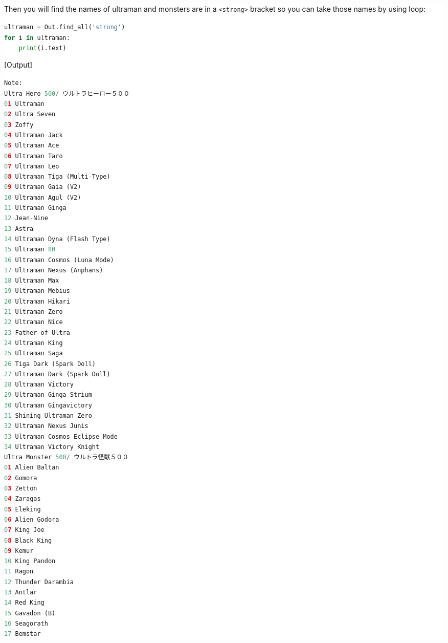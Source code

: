 Then you will find the names of ultraman and monsters are in a `<strong>` bracket
so you can take those names by using loop:
```python
ultraman = Out.find_all('strong')
for i in ultraman:
    print(i.text)
```

[Output]

```python
Note:
Ultra Hero 500/ ウルトラヒーロー５００
01 Ultraman
02 Ultra Seven
03 Zoffy
04 Ultraman Jack
05 Ultraman Ace
06 Ultraman Taro
07 Ultraman Leo
08 Ultraman Tiga (Multi-Type)
09 Ultraman Gaia (V2)
10 Ultraman Agul (V2)
11 Ultraman Ginga
12 Jean-Nine
13 Astra
14 Ultraman Dyna (Flash Type)
15 Ultraman 80
16 Ultraman Cosmos (Luna Mode)
17 Ultraman Nexus (Anphans)
18 Ultraman Max
19 Ultraman Mebius
20 Ultraman Hikari
21 Ultraman Zero
22 Ultraman Nice
23 Father of Ultra
24 Ultraman King
25 Ultraman Saga
26 Tiga Dark (Spark Doll)
27 Ultraman Dark (Spark Doll)
28 Ultraman Victory
29 Ultraman Ginga Strium
30 Ultraman Gingavictory
31 Shining Ultraman Zero
32 Ultraman Nexus Junis
33 Ultraman Cosmos Eclipse Mode
34 Ultraman Victory Knight
Ultra Monster 500/ ウルトラ怪獣５００
01 Alien Baltan
02 Gomora
03 Zetton
04 Zaragas
05 Eleking
06 Alien Godora
07 King Joe
08 Black King
09 Kemur
10 King Pandon
11 Ragon
12 Thunder Darambia
13 Antlar
14 Red King
15 Gavadon (B)
16 Seagorath
17 Bemstar
```